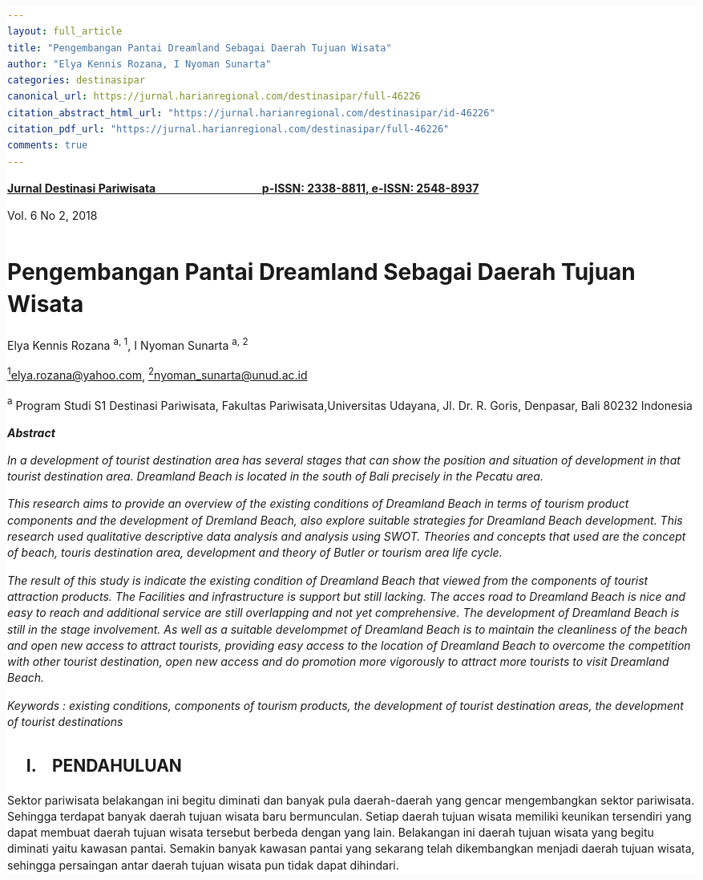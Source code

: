 ```yaml
---
layout: full_article
title: "Pengembangan Pantai Dreamland Sebagai Daerah Tujuan Wisata"
author: "Elya Kennis Rozana, I Nyoman Sunarta"
categories: destinasipar
canonical_url: https://jurnal.harianregional.com/destinasipar/full-46226 
citation_abstract_html_url: "https://jurnal.harianregional.com/destinasipar/id-46226"
citation_pdf_url: "https://jurnal.harianregional.com/destinasipar/full-46226"  
comments: true
---
```


<p><span class="font5" style="font-weight:bold;text-decoration:underline;">Jurnal Destinasi Pariwisata &nbsp;&nbsp;&nbsp;&nbsp;&nbsp;&nbsp;&nbsp;&nbsp;&nbsp;&nbsp;&nbsp;&nbsp;&nbsp;&nbsp;&nbsp;&nbsp;&nbsp;&nbsp;&nbsp;&nbsp;&nbsp;&nbsp;&nbsp;&nbsp;&nbsp;&nbsp;&nbsp;&nbsp;&nbsp;&nbsp;&nbsp;&nbsp;&nbsp;&nbsp;&nbsp;&nbsp;&nbsp;&nbsp;&nbsp;</span><span class="font2" style="font-weight:bold;text-decoration:underline;">p-ISSN: 2338-8811, e-ISSN: 2548-8937</span></p>
<p><span class="font5">Vol. 6 No 2, 2018</span></p><a name="caption1"></a>
<h1><a name="bookmark0"></a><span class="font6" style="font-weight:bold;"><a name="bookmark1"></a>Pengembangan Pantai Dreamland Sebagai Daerah Tujuan Wisata</span></h1>
<p><span class="font5">Elya Kennis Rozana <sup>a, 1</sup>, I Nyoman Sunarta <sup>a, 2</sup></span></p>
<p><a href="mailto:1elya.rozana@yahoo.com"><span class="font4"><sup>1</sup>elya.rozana@yahoo.com</span></a><span class="font4">, </span><a href="mailto:2nyoman_sunarta@unud.ac.id"><span class="font4"><sup>2</sup>nyoman_sunarta@unud.ac.id</span></a></p>
<p><span class="font5"><sup>a</sup> </span><span class="font1">Program Studi S1 Destinasi Pariwisata, Fakultas Pariwisata,Universitas Udayana, Jl. Dr. R. Goris, Denpasar, Bali 80232 Indonesia</span></p>
<p><span class="font4" style="font-weight:bold;font-style:italic;">Abstract</span></p>
<p><span class="font4" style="font-style:italic;">In a development of tourist destination area has several stages that can show the position and situation of development in that tourist destination area. Dreamland Beach is located in the south of Bali precisely in the Pecatu area.</span></p>
<p><span class="font4" style="font-style:italic;">This research aims to provide an overview of the existing conditions of Dreamland Beach in terms of tourism product components and the development of Dremland Beach, also explore suitable strategies for Dreamland Beach development. This research used qualitative descriptive data analysis and analysis using SWOT. Theories and concepts that used are the concept of beach, touris destination area, development and theory of Butler or tourism area life cycle.</span></p>
<p><span class="font4" style="font-style:italic;">The result of this study is indicate the existing condition of Dreamland Beach that viewed from the components of tourist attraction products. The Facilities and infrastructure is support but still lacking. The acces road to Dreamland Beach is nice and easy to reach and additional service are still overlapping and not yet comprehensive. The development of Dreamland Beach is still in the stage involvement. As well as a suitable develompmet of Dreamland Beach is to maintain the cleanliness of the beach and open new access to attract tourists, providing easy access to the location of Dreamland Beach to overcome the competition with other tourist destination, open new access and do promotion more vigorously to attract more tourists to visit Dreamland Beach.</span></p>
<p><span class="font4" style="font-style:italic;">Keywords : existing conditions, components of tourism products, the development of tourist destination areas, the development of tourist destinations</span></p>
<ul style="list-style:none;"><li>
<h2><a name="bookmark2"></a><span class="font5" style="font-weight:bold;"><a name="bookmark3"></a>I. &nbsp;&nbsp;&nbsp;PENDAHULUAN</span></h2></li></ul>
<p><span class="font5">Sektor pariwisata belakangan ini begitu diminati dan banyak pula daerah-daerah yang gencar mengembangkan sektor pariwisata. Sehingga terdapat banyak daerah tujuan wisata baru bermunculan. Setiap daerah tujuan wisata memiliki keunikan tersendiri yang dapat membuat daerah tujuan wisata tersebut berbeda dengan yang lain. Belakangan ini daerah tujuan wisata yang begitu diminati yaitu kawasan pantai. Semakin banyak kawasan pantai yang sekarang telah dikembangkan menjadi daerah tujuan wisata, sehingga persaingan antar daerah tujuan wisata pun tidak dapat dihindari.</span></p>